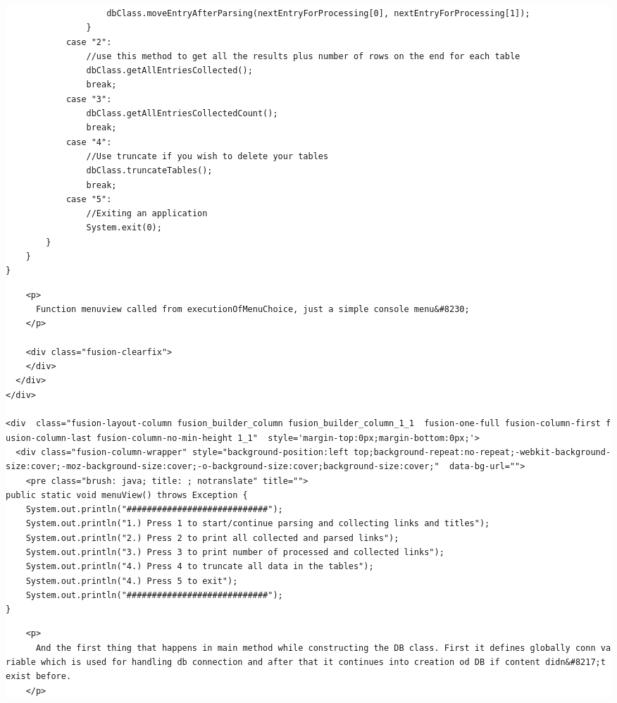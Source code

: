                        dbClass.moveEntryAfterParsing(nextEntryForProcessing[0], nextEntryForProcessing[1]);
                    }
                case "2":
                    //use this method to get all the results plus number of rows on the end for each table
                    dbClass.getAllEntriesCollected();
                    break;
                case "3":
                    dbClass.getAllEntriesCollectedCount();
                    break;
                case "4":
                    //Use truncate if you wish to delete your tables
                    dbClass.truncateTables();
                    break;
                case "5":
                    //Exiting an application
                    System.exit(0);
            }
        }
    }
</pre>
        
        <p>
          Function menuview called from executionOfMenuChoice, just a simple console menu&#8230;
        </p>
        
        <div class="fusion-clearfix">
        </div>
      </div>
    </div>
    
    <div  class="fusion-layout-column fusion_builder_column fusion_builder_column_1_1  fusion-one-full fusion-column-first fusion-column-last fusion-column-no-min-height 1_1"  style='margin-top:0px;margin-bottom:0px;'>
      <div class="fusion-column-wrapper" style="background-position:left top;background-repeat:no-repeat;-webkit-background-size:cover;-moz-background-size:cover;-o-background-size:cover;background-size:cover;"  data-bg-url="">
        <pre class="brush: java; title: ; notranslate" title="">
    public static void menuView() throws Exception {
        System.out.println("############################");
        System.out.println("1.) Press 1 to start/continue parsing and collecting links and titles");
        System.out.println("2.) Press 2 to print all collected and parsed links");
        System.out.println("3.) Press 3 to print number of processed and collected links");
        System.out.println("4.) Press 4 to truncate all data in the tables");
        System.out.println("4.) Press 5 to exit");
        System.out.println("############################");
    }
</pre>
        
        <p>
          And the first thing that happens in main method while constructing the DB class. First it defines globally conn variable which is used for handling db connection and after that it continues into creation od DB if content didn&#8217;t exist before.
        </p>
        